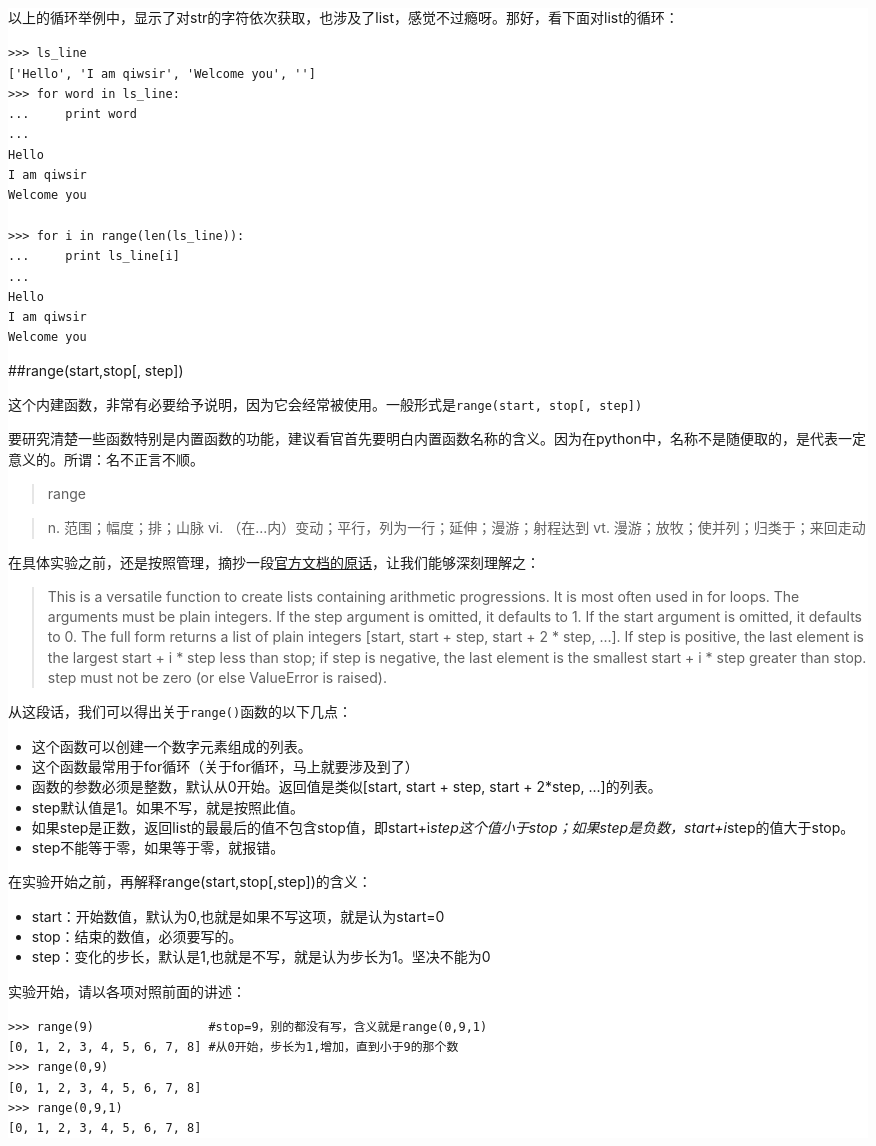 以上的循环举例中，显示了对str的字符依次获取，也涉及了list，感觉不过瘾呀。那好，看下面对list的循环：

    >>> ls_line
    ['Hello', 'I am qiwsir', 'Welcome you', '']
    >>> for word in ls_line:
    ...     print word
    ... 
    Hello
    I am qiwsir
    Welcome you

    >>> for i in range(len(ls_line)):
    ...     print ls_line[i]
    ... 
    Hello
    I am qiwsir
    Welcome you

##range(start,stop[, step])

这个内建函数，非常有必要给予说明，因为它会经常被使用。一般形式是`range(start, stop[, step])`

要研究清楚一些函数特别是内置函数的功能，建议看官首先要明白内置函数名称的含义。因为在python中，名称不是随便取的，是代表一定意义的。所谓：名不正言不顺。

>range

>n. 范围；幅度；排；山脉
>vi. （在...内）变动；平行，列为一行；延伸；漫游；射程达到
>vt. 漫游；放牧；使并列；归类于；来回走动

在具体实验之前，还是按照管理，摘抄一段[官方文档的原话](https://docs.python.org/2/library/functions.html#range)，让我们能够深刻理解之：

>This is a versatile function to create lists containing arithmetic progressions. It is most often used in for loops. The arguments must be plain integers. If the step argument is omitted, it defaults to 1. If the start argument is omitted, it defaults to 0. The full form returns a list of plain integers [start, start + step, start + 2 * step, ...]. If step is positive, the last element is the largest start + i * step less than stop; if step is negative, the last element is the smallest start + i * step greater than stop. step must not be zero (or else ValueError is raised).

从这段话，我们可以得出关于`range()`函数的以下几点：

- 这个函数可以创建一个数字元素组成的列表。
- 这个函数最常用于for循环（关于for循环，马上就要涉及到了）
- 函数的参数必须是整数，默认从0开始。返回值是类似[start, start + step, start + 2*step, ...]的列表。
- step默认值是1。如果不写，就是按照此值。
- 如果step是正数，返回list的最最后的值不包含stop值，即start+i*step这个值小于stop；如果step是负数，start+i*step的值大于stop。
- step不能等于零，如果等于零，就报错。

在实验开始之前，再解释range(start,stop[,step])的含义：

- start：开始数值，默认为0,也就是如果不写这项，就是认为start=0
- stop：结束的数值，必须要写的。
- step：变化的步长，默认是1,也就是不写，就是认为步长为1。坚决不能为0

实验开始，请以各项对照前面的讲述：

    >>> range(9)                #stop=9，别的都没有写，含义就是range(0,9,1)
    [0, 1, 2, 3, 4, 5, 6, 7, 8] #从0开始，步长为1,增加，直到小于9的那个数 
    >>> range(0,9)
    [0, 1, 2, 3, 4, 5, 6, 7, 8]
    >>> range(0,9,1)
    [0, 1, 2, 3, 4, 5, 6, 7, 8]
    